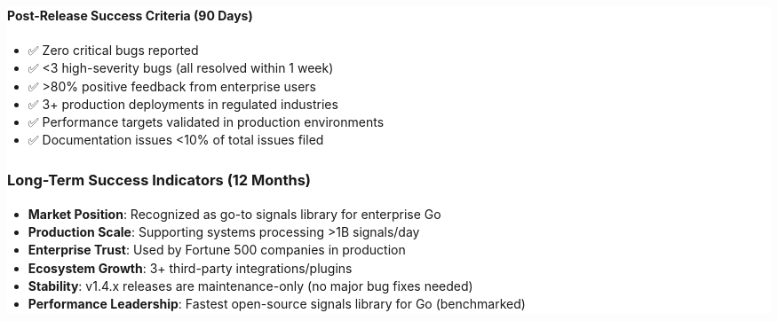 #### Post-Release Success Criteria (90 Days)
- ✅ Zero critical bugs reported
- ✅ <3 high-severity bugs (all resolved within 1 week)
- ✅ >80% positive feedback from enterprise users
- ✅ 3+ production deployments in regulated industries
- ✅ Performance targets validated in production environments
- ✅ Documentation issues <10% of total issues filed

### Long-Term Success Indicators (12 Months)

- **Market Position**: Recognized as go-to signals library for enterprise Go
- **Production Scale**: Supporting systems processing >1B signals/day
- **Enterprise Trust**: Used by Fortune 500 companies in production
- **Ecosystem Growth**: 3+ third-party integrations/plugins
- **Stability**: v1.4.x releases are maintenance-only (no major bug fixes needed)
- **Performance Leadership**: Fastest open-source signals library for Go (benchmarked)

